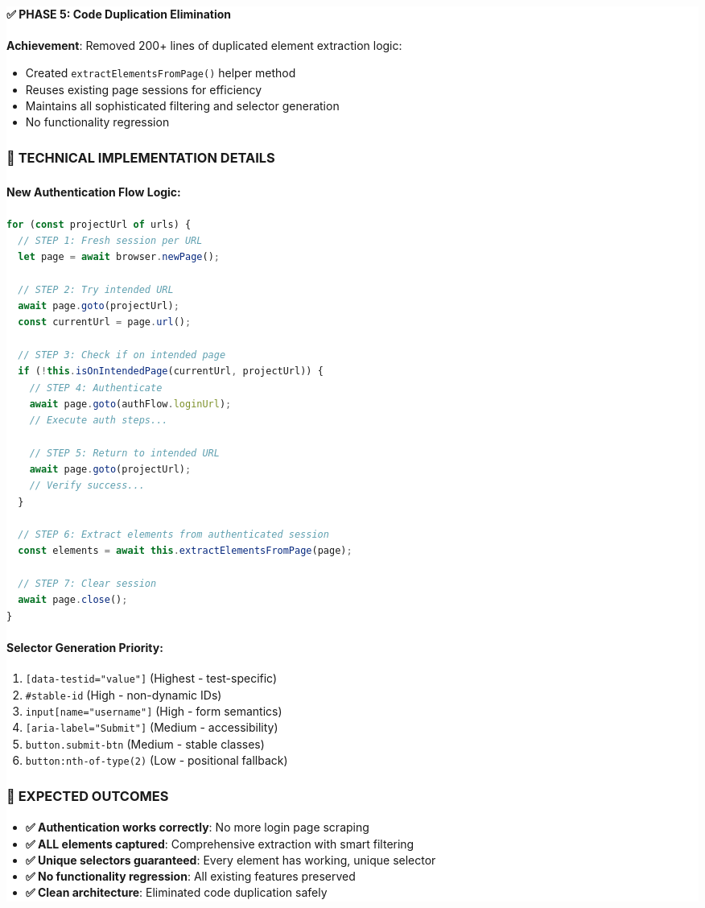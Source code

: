 #### ✅ **PHASE 5: Code Duplication Elimination**
**Achievement**: Removed 200+ lines of duplicated element extraction logic:
- Created `extractElementsFromPage()` helper method  
- Reuses existing page sessions for efficiency
- Maintains all sophisticated filtering and selector generation
- No functionality regression

### 🎯 **TECHNICAL IMPLEMENTATION DETAILS**

#### New Authentication Flow Logic:
```typescript
for (const projectUrl of urls) {
  // STEP 1: Fresh session per URL
  let page = await browser.newPage();
  
  // STEP 2: Try intended URL
  await page.goto(projectUrl);
  const currentUrl = page.url();
  
  // STEP 3: Check if on intended page
  if (!this.isOnIntendedPage(currentUrl, projectUrl)) {
    // STEP 4: Authenticate
    await page.goto(authFlow.loginUrl);
    // Execute auth steps...
    
    // STEP 5: Return to intended URL  
    await page.goto(projectUrl);
    // Verify success...
  }
  
  // STEP 6: Extract elements from authenticated session
  const elements = await this.extractElementsFromPage(page);
  
  // STEP 7: Clear session
  await page.close();
}
```

#### Selector Generation Priority:
1. `[data-testid="value"]` (Highest - test-specific)
2. `#stable-id` (High - non-dynamic IDs)  
3. `input[name="username"]` (High - form semantics)
4. `[aria-label="Submit"]` (Medium - accessibility)
5. `button.submit-btn` (Medium - stable classes)
6. `button:nth-of-type(2)` (Low - positional fallback)

### 🚀 **EXPECTED OUTCOMES**
- **✅ Authentication works correctly**: No more login page scraping
- **✅ ALL elements captured**: Comprehensive extraction with smart filtering  
- **✅ Unique selectors guaranteed**: Every element has working, unique selector
- **✅ No functionality regression**: All existing features preserved
- **✅ Clean architecture**: Eliminated code duplication safely
